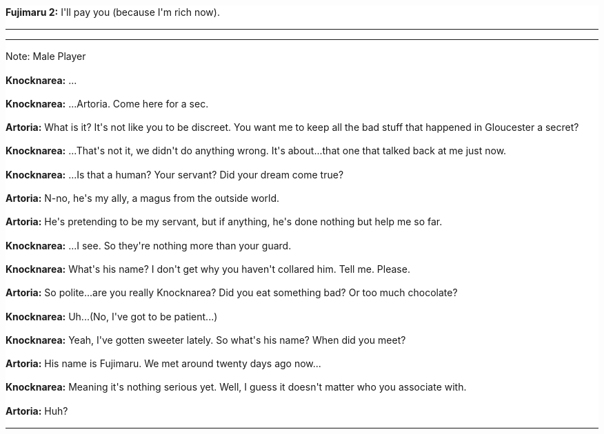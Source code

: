 
**Fujimaru 2:**
I'll pay you (because I'm rich now). 
 

---

---

Note: Male Player
 
**Knocknarea:**
...
 
**Knocknarea:**
...Artoria. Come here for a sec. 
 
**Artoria:**
What is it? It's not like you to be discreet. You want me to keep all the bad stuff that happened in Gloucester a secret? 
 
**Knocknarea:**
...That's not it, we didn't do anything wrong. It's about...that one that talked back at me just now. 
 
**Knocknarea:**
...Is that a human? Your servant? Did your dream come true? 
 
**Artoria:**
N-no, he's my ally, a magus from the outside world. 
 
**Artoria:**
He's pretending to be my servant, but if anything, he's done nothing but help me so far. 
 
**Knocknarea:**
...I see. So they're nothing more than your guard. 
 
**Knocknarea:**
What's his name? I don't get why you haven't collared him. Tell me. Please. 
 
**Artoria:**
So polite...are you really Knocknarea? Did you eat something bad? Or too much chocolate? 
 
**Knocknarea:**
Uh...(No, I've got to be patient...)
 
**Knocknarea:**
Yeah, I've gotten sweeter lately. So what's his name? When did you meet? 
 
**Artoria:**
His name is Fujimaru. We met around twenty days ago now...
 
**Knocknarea:**
Meaning it's nothing serious yet. Well, I guess it doesn't matter who you associate with. 
 
**Artoria:**
Huh? 

---
